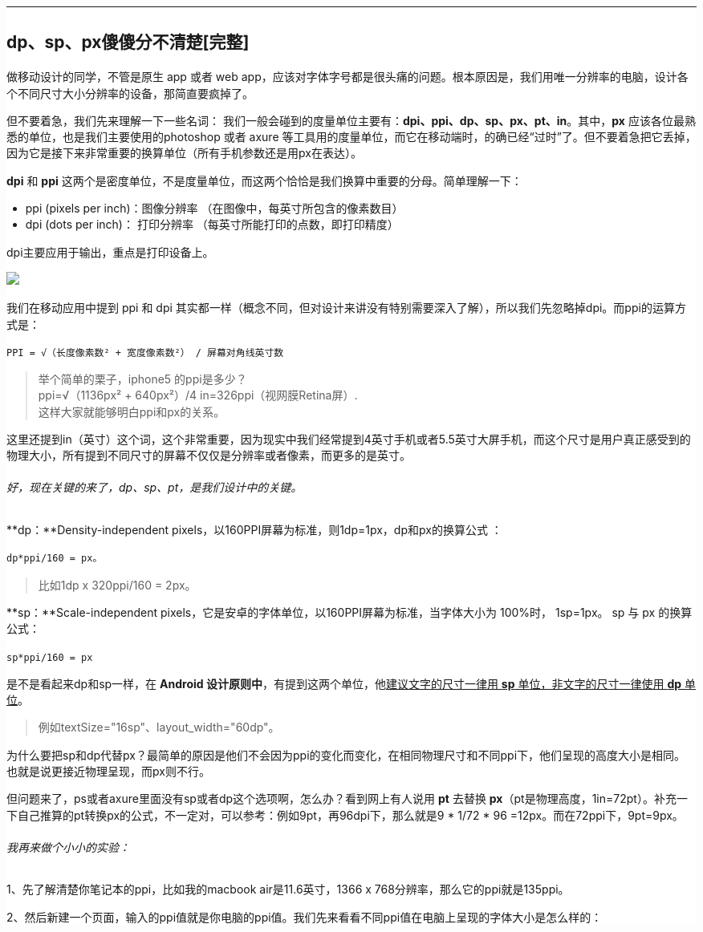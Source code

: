 ----

## dp、sp、px傻傻分不清楚[完整]


做移动设计的同学，不管是原生 app 或者 web app，应该对字体字号都是很头痛的问题。根本原因是，我们用唯一分辨率的电脑，设计各个不同尺寸大小分辨率的设备，那简直要疯掉了。

但不要着急，我们先来理解一下一些名词：
我们一般会碰到的度量单位主要有：**dpi、ppi、dp、sp、px、pt、in**。其中，**px** 应该各位最熟悉的单位，也是我们主要使用的photoshop 或者 axure 等工具用的度量单位，而它在移动端时，的确已经“过时”了。但不要着急把它丢掉，因为它是接下来非常重要的换算单位（所有手机参数还是用px在表达）。

**dpi** 和 **ppi** 这两个是密度单位，不是度量单位，而这两个恰恰是我们换算中重要的分母。简单理解一下：

- ppi (pixels per inch)：图像分辨率 （在图像中，每英寸所包含的像素数目）
- dpi (dots per inch)： 打印分辨率 （每英寸所能打印的点数，即打印精度）

dpi主要应用于输出，重点是打印设备上。

![](https://pic4.zhimg.com/80/9ae594fa58c25f4a2e4fd267b0f62d13_hd.jpg)

我们在移动应用中提到 ppi 和 dpi 其实都一样（概念不同，但对设计来讲没有特别需要深入了解），所以我们先忽略掉dpi。而ppi的运算方式是：
```
PPI = √（长度像素数² + 宽度像素数²） / 屏幕对角线英寸数
```

> 举个简单的栗子，iphone5 的ppi是多少？  
> ppi=√（1136px² + 640px²）/4 in=326ppi（视网膜Retina屏）.  
> 这样大家就能够明白ppi和px的关系。

这里还提到in（英寸）这个词，这个非常重要，因为现实中我们经常提到4英寸手机或者5.5英寸大屏手机，而这个尺寸是用户真正感受到的物理大小，所有提到不同尺寸的屏幕不仅仅是分辨率或者像素，而更多的是英寸。

###### 好，现在关键的来了，dp、sp、pt，是我们设计中的关键。

**dp：**Density-independent pixels，以160PPI屏幕为标准，则1dp=1px，dp和px的换算公式 ：
```
dp*ppi/160 = px。
```

> 比如1dp x 320ppi/160 = 2px。

**sp：**Scale-independent pixels，它是安卓的字体单位，以160PPI屏幕为标准，当字体大小为 100%时， 1sp=1px。
sp 与 px 的换算公式：
```
sp*ppi/160 = px
```
是不是看起来dp和sp一样，在 **Android 设计原则中**，有提到这两个单位，他<u>建议文字的尺寸一律用 **sp** 单位，非文字的尺寸一律使用 **dp** 单位</u>。

> 例如textSize="16sp"、layout_width="60dp"。

为什么要把sp和dp代替px？最简单的原因是他们不会因为ppi的变化而变化，在相同物理尺寸和不同ppi下，他们呈现的高度大小是相同。也就是说更接近物理呈现，而px则不行。

但问题来了，ps或者axure里面没有sp或者dp这个选项啊，怎么办？看到网上有人说用 **pt** 去替换 **px**（pt是物理高度，1in=72pt）。补充一下自己推算的pt转换px的公式，不一定对，可以参考：例如9pt，再96dpi下，那么就是9 * 1/72 * 96 =12px。而在72ppi下，9pt=9px。

###### 我再来做个小小的实验：
1、先了解清楚你笔记本的ppi，比如我的macbook air是11.6英寸，1366 x 768分辨率，那么它的ppi就是135ppi。

2、然后新建一个页面，输入的ppi值就是你电脑的ppi值。我们先来看看不同ppi值在电脑上呈现的字体大小是怎么样的：
